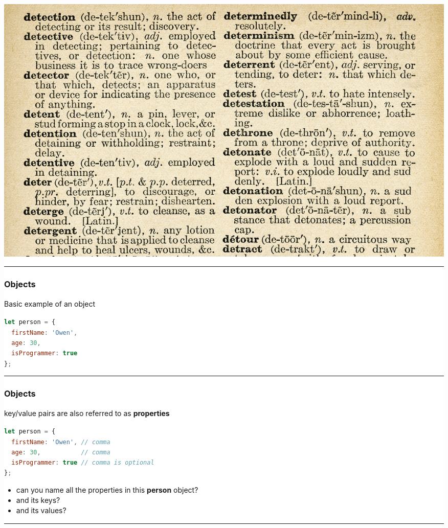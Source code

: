 ![Dictionary](images/dictionary.jpg) 

---

### Objects

Basic example of an object

```js
let person = {
  firstName: 'Owen',
  age: 30,
  isProgrammer: true 
};
```

---

### Objects

key/value pairs are also referred to as **properties**

```js
let person = {
  firstName: 'Owen', // comma 
  age: 30,           // comma 
  isProgrammer: true // comma is optional
};
```
* can you name all the properties in this **person** object?
* and its keys?
* and its values?

---
